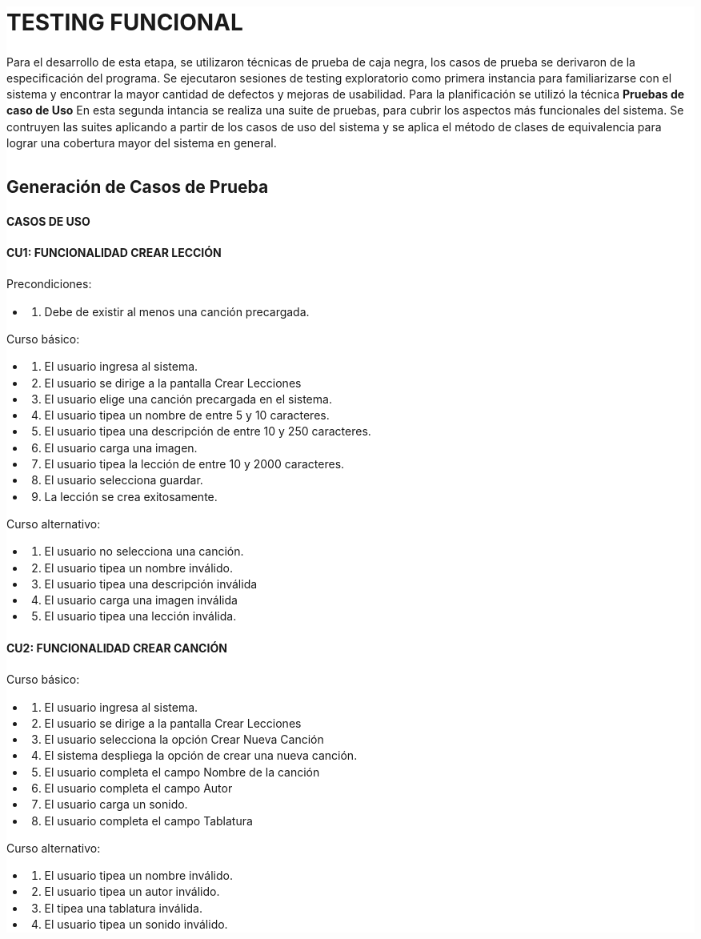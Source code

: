 # TESTING FUNCIONAL 

Para el desarrollo de esta etapa, se utilizaron técnicas de prueba de caja negra, los casos de prueba se derivaron de la especificación del programa.
Se ejecutaron sesiones de testing exploratorio como primera instancia para familiarizarse con el sistema y encontrar la mayor cantidad de defectos y mejoras de usabilidad.
Para la planificación se utilizó la técnica **Pruebas de caso de Uso** 
En esta segunda intancia se realiza una suite de pruebas, para cubrir los aspectos más funcionales del sistema. Se contruyen las suites aplicando a partir de los casos de uso del sistema y se aplica el método de clases de equivalencia para lograr una cobertura mayor del sistema en general.

## Generación de Casos de Prueba <a name="I71"></a>

**CASOS DE USO**

#### CU1: FUNCIONALIDAD CREAR LECCIÓN

Precondiciones: 
- 1. Debe de existir al menos una canción precargada.

Curso básico:
- 1. El usuario ingresa al sistema.
- 2. El usuario se dirige a la pantalla Crear Lecciones
- 3. El usuario elige una canción precargada en el sistema.
- 4. El usuario tipea un nombre de entre 5 y 10 caracteres.
- 5. El usuario tipea una descripción de entre 10 y 250 caracteres.
- 6. El usuario carga una imagen.
- 7. El usuario tipea la lección de entre 10 y 2000 caracteres.
- 8. El usuario selecciona guardar.
- 9. La lección se crea exitosamente.

Curso alternativo:
- 1. El usuario no selecciona una canción.
- 2. El usuario tipea un nombre inválido.
- 3. El usuario tipea una descripción inválida
- 4. El usuario carga una imagen inválida
- 5. El usuario tipea una lección inválida.

#### CU2: FUNCIONALIDAD CREAR CANCIÓN

Curso básico:
- 1. El usuario ingresa al sistema.
- 2. El usuario se dirige a la pantalla Crear Lecciones
- 3. El usuario selecciona la opción Crear Nueva Canción
- 4. El sistema despliega la opción de crear una nueva canción.
- 5. El usuario completa el campo Nombre de la canción
- 6. El usuario completa el campo Autor
- 7. El usuario carga un sonido.
- 8. El usuario completa el campo Tablatura

Curso alternativo:
- 1. El usuario tipea un nombre inválido.
- 2. El usuario tipea un autor inválido.
- 3. El tipea una tablatura inválida.
- 4. El usuario tipea un sonido inválido.
